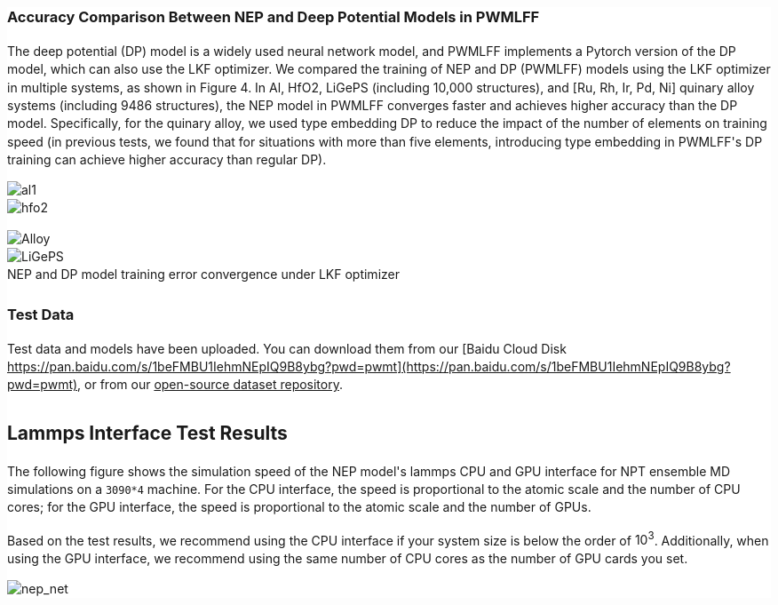 ### Accuracy Comparison Between NEP and Deep Potential Models in PWMLFF

The deep potential (DP) model is a widely used neural network model, and PWMLFF implements a Pytorch version of the DP model, which can also use the LKF optimizer. We compared the training of NEP and DP (PWMLFF) models using the LKF optimizer in multiple systems, as shown in Figure 4. In Al, HfO2, LiGePS (including 10,000 structures), and [Ru, Rh, Ir, Pd, Ni] quinary alloy systems (including 9486 structures), the NEP model in PWMLFF converges faster and achieves higher accuracy than the DP model. Specifically, for the quinary alloy, we used type embedding DP to reduce the impact of the number of elements on training speed (in previous tests, we found that for situations with more than five elements, introducing type embedding in PWMLFF's DP training can achieve higher accuracy than regular DP).

<div>
  <div style={{ display: 'inline-block', marginRight: '10px' }}>
    <img src={require("./pictures/NEP_Al.png").default} alt="al1" width="300" />
  </div>
  <div style={{ display: 'inline-block', marginRight: '10px' }}>
    <img src={require("./pictures/NEP_HfO2.png").default} alt="hfo2" width="300" />
  </div>
  <p></p>
  <div style={{ display: 'inline-block' }}>
    <img src={require("./pictures/NEP_Alloy.png").default} alt="Alloy" width="300" />
  </div>
  <div style={{ display: 'inline-block' }}>
  <img src={require("./pictures/NEP_LiGePS.png").default} alt="LiGePS" width="300" />
  </div>
</div>
NEP and DP model training error convergence under LKF optimizer

### Test Data

Test data and models have been uploaded. You can download them from our [Baidu Cloud Disk https://pan.baidu.com/s/1beFMBU1IehmNEpIQ9B8ybg?pwd=pwmt](https://pan.baidu.com/s/1beFMBU1IehmNEpIQ9B8ybg?pwd=pwmt), or from our [open-source dataset repository](https://github.com/LonxunQuantum/PWMLFF_library/tree/main/PWMLFF_NEP_test_examples).

## Lammps Interface Test Results

The following figure shows the simulation speed of the NEP model's lammps CPU and GPU interface for NPT ensemble MD simulations on a `3090*4` machine. For the CPU interface, the speed is proportional to the atomic scale and the number of CPU cores; for the GPU interface, the speed is proportional to the atomic scale and the number of GPUs.

Based on the test results, we recommend using the CPU interface if your system size is below the order of $10^3$. Additionally, when using the GPU interface, we recommend using the same number of CPU cores as the number of GPU cards you set.

<div style={{ display: 'inline-block', marginRight: '10px' }}>
  <img src={require("./pictures/lmps_speed.png").default} alt="nep_net" width="500" />
</div>